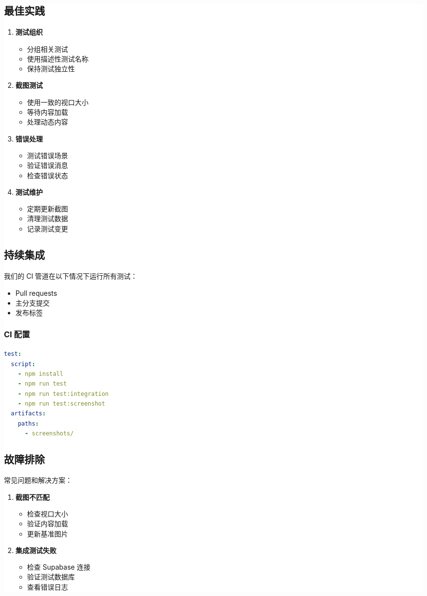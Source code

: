 ## 最佳实践

1. **测试组织**
   - 分组相关测试
   - 使用描述性测试名称
   - 保持测试独立性

2. **截图测试**
   - 使用一致的视口大小
   - 等待内容加载
   - 处理动态内容

3. **错误处理**
   - 测试错误场景
   - 验证错误消息
   - 检查错误状态

4. **测试维护**
   - 定期更新截图
   - 清理测试数据
   - 记录测试变更

## 持续集成

我们的 CI 管道在以下情况下运行所有测试：
- Pull requests
- 主分支提交
- 发布标签

### CI 配置

```yaml
test:
  script:
    - npm install
    - npm run test
    - npm run test:integration
    - npm run test:screenshot
  artifacts:
    paths:
      - screenshots/
```

## 故障排除

常见问题和解决方案：

1. **截图不匹配**
   - 检查视口大小
   - 验证内容加载
   - 更新基准图片

2. **集成测试失败**
   - 检查 Supabase 连接
   - 验证测试数据库
   - 查看错误日志
